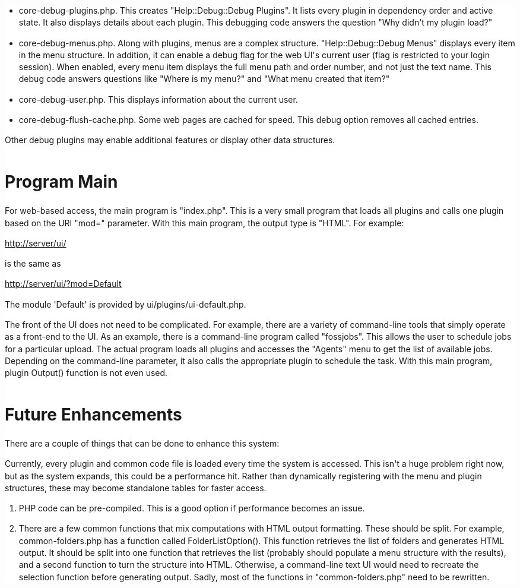 * core-debug-plugins.php. This creates "Help::Debug::Debug Plugins". It lists every plugin in dependency order and active state. It also displays details about each plugin. This debugging code answers the question "Why didn't my plugin load?"

* core-debug-menus.php. Along with plugins, menus are a complex structure. "Help::Debug::Debug Menus" displays every item in the menu structure. In addition, it can enable a debug flag for the web UI's current user (flag is restricted to your login session). When enabled, every menu item displays the full menu path and order number, and not just the text name. This debug code answers questions like "Where is my menu?" and "What menu created that item?"

* core-debug-user.php. This displays information about the current user.

* core-debug-flush-cache.php. Some web pages are cached for speed. This debug option removes all cached entries.

Other debug plugins may enable additional features or display other data structures.

# **Program Main**

For web-based access, the main program is "index.php". This is a very small program that loads all plugins and calls one plugin based on the URI "mod=" parameter. With this main program, the output type is "HTML". For example:

[http://server/ui/](http://server/ui/)

is the same as

[http://server/ui/?mod=Default](http://server/ui/?mod=Default)

The module 'Default' is provided by ui/plugins/ui-default.php.

The front of the UI does not need to be complicated. For example, there are a variety of command-line tools that simply operate as a front-end to the UI. As an example, there is a command-line program called "fossjobs". This allows the user to schedule jobs for a particular upload. The actual program loads all plugins and accesses the "Agents" menu to get the list of available jobs. Depending on the command-line parameter, it also calls the appropriate plugin to schedule the task. With this main program, plugin Output() function is not even used.

# Future Enhancements

There are a couple of things that can be done to enhance this system:

Currently, every plugin and common code file is loaded every time the system is accessed. This isn't a huge problem right now, but as the system expands, this could be a performance hit. Rather than dynamically registering with the menu and plugin structures, these may become standalone tables for faster access.

1. PHP code can be pre-compiled. This is a good option if performance becomes an issue.

2. There are a few common functions that mix computations with HTML output formatting. These should be split. For example, common-folders.php has a function called FolderListOption(). This function retrieves the list of folders and generates HTML output. It should be split into one function that retrieves the list (probably should populate a menu structure with the results), and a second function to turn the structure into HTML. Otherwise, a command-line text UI would need to recreate the selection function before generating output. Sadly, most of the functions in "common-folders.php" need to be rewritten.
